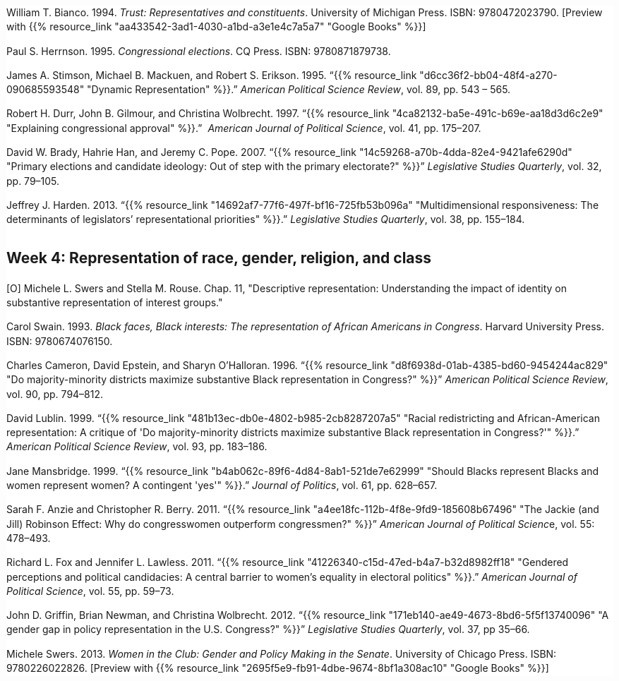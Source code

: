 William T. Bianco. 1994. *Trust: Representatives and constituents*. University of Michigan Press. ISBN: 9780472023790. \[Preview with {{% resource_link "aa433542-3ad1-4030-a1bd-a3e1e4c7a5a7" "Google Books" %}}\]

Paul S. Herrnson. 1995. *Congressional elections*. CQ Press. ISBN: 9780871879738. 

James A. Stimson, Michael B. Mackuen, and Robert S. Erikson. 1995. “{{% resource_link "d6cc36f2-bb04-48f4-a270-090685593548" "Dynamic Representation" %}}.” *American Political Science Review*, vol. 89, pp. 543 – 565.

Robert H. Durr, John B. Gilmour, and Christina Wolbrecht. 1997. “{{% resource_link "4ca82132-ba5e-491c-b69e-aa18d3d6c2e9" "Explaining congressional approval" %}}.”  *American Journal of Political Science*, vol. 41, pp. 175–207.

David W. Brady, Hahrie Han, and Jeremy C. Pope. 2007. “{{% resource_link "14c59268-a70b-4dda-82e4-9421afe6290d" "Primary elections and candidate ideology: Out of step with the primary electorate?" %}}” *Legislative Studies Quarterly*, vol. 32, pp. 79–105.

Jeffrey J. Harden. 2013. “{{% resource_link "14692af7-77f6-497f-bf16-725fb53b096a" "Multidimensional responsiveness: The determinants of legislators’ representational priorities" %}}.” *Legislative Studies Quarterly*, vol. 38, pp. 155–184.

## Week 4: Representation of race, gender, religion, and class

\[O\] Michele L. Swers and Stella M. Rouse. Chap. 11, "Descriptive representation: Understanding the impact of identity on substantive representation of interest groups." 

Carol Swain. 1993. *Black faces, Black interests: The representation of African Americans in Congress*. Harvard University Press. ISBN: ‎9780674076150. 

Charles Cameron, David Epstein, and Sharyn O’Halloran. 1996. “{{% resource_link "d8f6938d-01ab-4385-bd60-9454244ac829" "Do majority-minority districts maximize substantive Black representation in Congress?" %}}” *American Political Science Review*, vol. 90, pp. 794–812.

David Lublin. 1999. “{{% resource_link "481b13ec-db0e-4802-b985-2cb8287207a5" "Racial redistricting and African-American representation: A critique of 'Do majority-minority districts maximize substantive Black representation in Congress?'" %}}.” *American Political Science Review*, vol. 93, pp. 183–186.

Jane Mansbridge. 1999. “{{% resource_link "b4ab062c-89f6-4d84-8ab1-521de7e62999" "Should Blacks represent Blacks and women represent women? A contingent 'yes'" %}}.” *Journal of Politics*, vol. 61, pp. 628–657.

Sarah F. Anzie and Christopher R. Berry. 2011. “{{% resource_link "a4ee18fc-112b-4f8e-9fd9-185608b67496" "The Jackie (and Jill) Robinson Effect: Why do congresswomen outperform congressmen?" %}}” *American Journal of Political Scienc*e, vol. 55: 478–493.

Richard L. Fox and Jennifer L. Lawless. 2011. “{{% resource_link "41226340-c15d-47ed-b4a7-b32d8982ff18" "Gendered perceptions and political candidacies: A central barrier to women’s equality in electoral politics" %}}.” *American Journal of Political Science*, vol. 55, pp. 59–73.

John D. Griffin, Brian Newman, and Christina Wolbrecht. 2012. “{{% resource_link "171eb140-ae49-4673-8bd6-5f5f13740096" "A gender gap in policy representation in the U.S. Congress?" %}}” *Legislative Studies Quarterly*, vol. 37, pp 35–66.

Michele Swers. 2013. *Women in the Club: Gender and Policy Making in the Senate*. University of Chicago Press. ISBN: ‎9780226022826. \[Preview with {{% resource_link "2695f5e9-fb91-4dbe-9674-8bf1a308ac10" "Google Books" %}}\]
